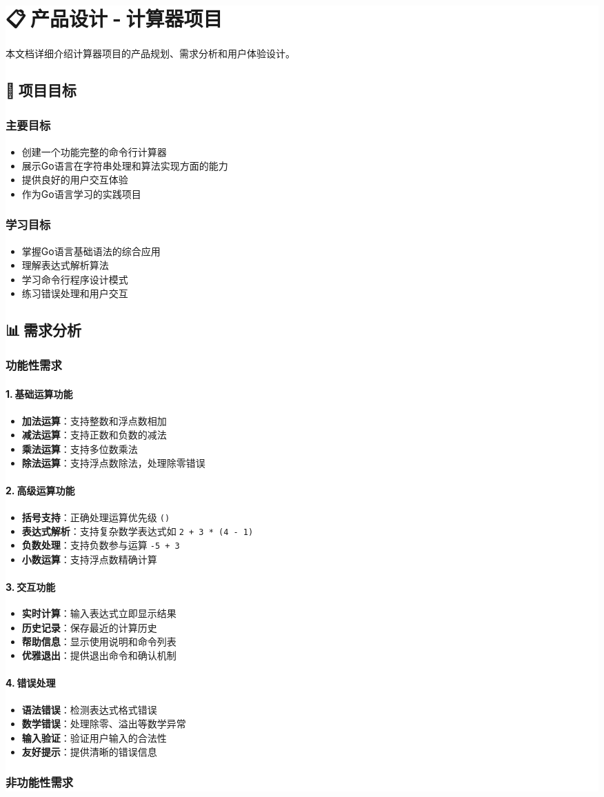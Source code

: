 # 📋 产品设计 - 计算器项目

本文档详细介绍计算器项目的产品规划、需求分析和用户体验设计。

## 🎯 项目目标

### 主要目标
- 创建一个功能完整的命令行计算器
- 展示Go语言在字符串处理和算法实现方面的能力
- 提供良好的用户交互体验
- 作为Go语言学习的实践项目

### 学习目标
- 掌握Go语言基础语法的综合应用
- 理解表达式解析算法
- 学习命令行程序设计模式
- 练习错误处理和用户交互

## 📊 需求分析

### 功能性需求

#### 1. 基础运算功能
- **加法运算**：支持整数和浮点数相加
- **减法运算**：支持正数和负数的减法
- **乘法运算**：支持多位数乘法
- **除法运算**：支持浮点数除法，处理除零错误

#### 2. 高级运算功能
- **括号支持**：正确处理运算优先级 `()`
- **表达式解析**：支持复杂数学表达式如 `2 + 3 * (4 - 1)`
- **负数处理**：支持负数参与运算 `-5 + 3`
- **小数运算**：支持浮点数精确计算

#### 3. 交互功能
- **实时计算**：输入表达式立即显示结果
- **历史记录**：保存最近的计算历史
- **帮助信息**：显示使用说明和命令列表
- **优雅退出**：提供退出命令和确认机制

#### 4. 错误处理
- **语法错误**：检测表达式格式错误
- **数学错误**：处理除零、溢出等数学异常
- **输入验证**：验证用户输入的合法性
- **友好提示**：提供清晰的错误信息

### 非功能性需求
